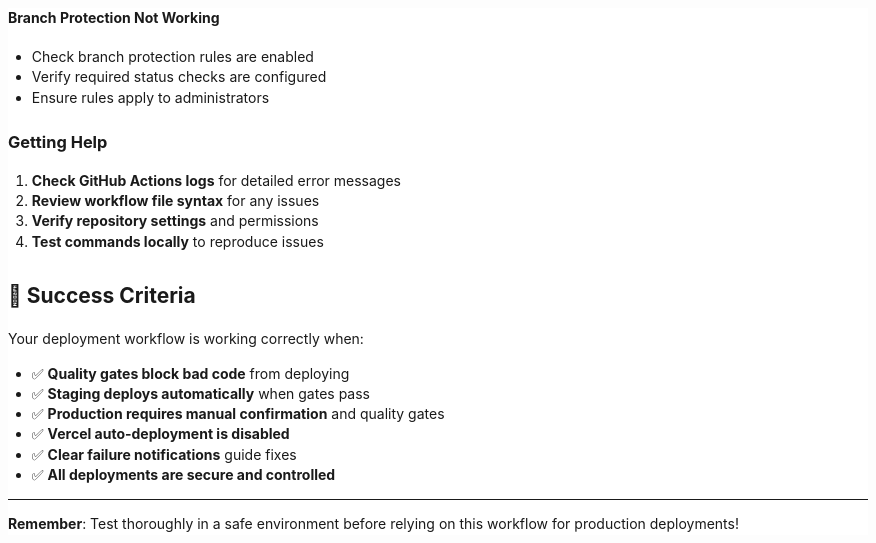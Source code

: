 #### Branch Protection Not Working
- Check branch protection rules are enabled
- Verify required status checks are configured
- Ensure rules apply to administrators

### Getting Help

1. **Check GitHub Actions logs** for detailed error messages
2. **Review workflow file syntax** for any issues
3. **Verify repository settings** and permissions
4. **Test commands locally** to reproduce issues

## 🎉 Success Criteria

Your deployment workflow is working correctly when:

- ✅ **Quality gates block bad code** from deploying
- ✅ **Staging deploys automatically** when gates pass
- ✅ **Production requires manual confirmation** and quality gates
- ✅ **Vercel auto-deployment is disabled**
- ✅ **Clear failure notifications** guide fixes
- ✅ **All deployments are secure and controlled**

---

**Remember**: Test thoroughly in a safe environment before relying on this workflow for production deployments!

